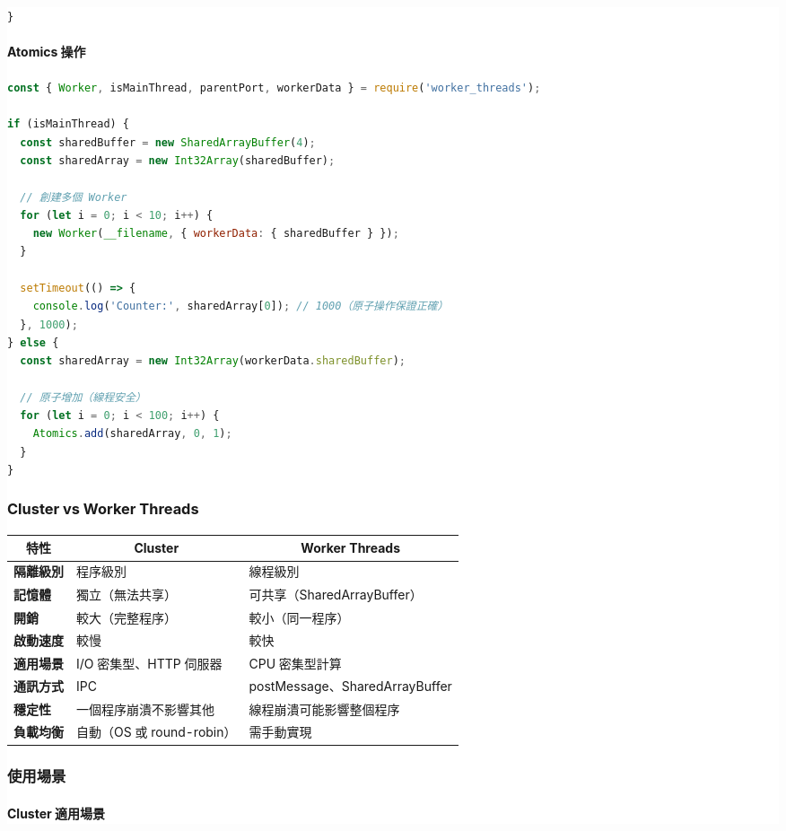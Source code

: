 ```javascript
}
```

#### Atomics 操作

```javascript
const { Worker, isMainThread, parentPort, workerData } = require('worker_threads');

if (isMainThread) {
  const sharedBuffer = new SharedArrayBuffer(4);
  const sharedArray = new Int32Array(sharedBuffer);
  
  // 創建多個 Worker
  for (let i = 0; i < 10; i++) {
    new Worker(__filename, { workerData: { sharedBuffer } });
  }
  
  setTimeout(() => {
    console.log('Counter:', sharedArray[0]); // 1000（原子操作保證正確）
  }, 1000);
} else {
  const sharedArray = new Int32Array(workerData.sharedBuffer);
  
  // 原子增加（線程安全）
  for (let i = 0; i < 100; i++) {
    Atomics.add(sharedArray, 0, 1);
  }
}
```

### Cluster vs Worker Threads

| 特性 | Cluster | Worker Threads |
|------|---------|----------------|
| **隔離級別** | 程序級別 | 線程級別 |
| **記憶體** | 獨立（無法共享） | 可共享（SharedArrayBuffer） |
| **開銷** | 較大（完整程序） | 較小（同一程序） |
| **啟動速度** | 較慢 | 較快 |
| **適用場景** | I/O 密集型、HTTP 伺服器 | CPU 密集型計算 |
| **通訊方式** | IPC | postMessage、SharedArrayBuffer |
| **穩定性** | 一個程序崩潰不影響其他 | 線程崩潰可能影響整個程序 |
| **負載均衡** | 自動（OS 或 round-robin） | 需手動實現 |

### 使用場景

#### Cluster 適用場景
